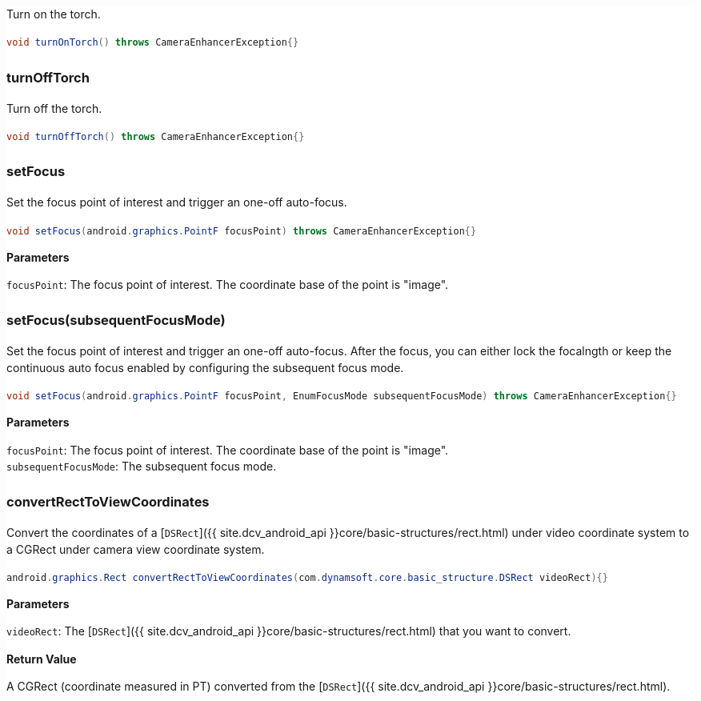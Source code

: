 Turn on the torch.

```java
void turnOnTorch() throws CameraEnhancerException{}
```

### turnOffTorch

Turn off the torch.

```java
void turnOffTorch() throws CameraEnhancerException{}
```

### setFocus

Set the focus point of interest and trigger an one-off auto-focus.

```java
void setFocus(android.graphics.PointF focusPoint) throws CameraEnhancerException{}
```

**Parameters**

`focusPoint`: The focus point of interest. The coordinate base of the point is "image".

### setFocus(subsequentFocusMode)

Set the focus point of interest and trigger an one-off auto-focus. After the focus, you can either lock the focalngth or keep the continuous auto focus enabled by configuring the subsequent focus mode.

```java
void setFocus(android.graphics.PointF focusPoint, EnumFocusMode subsequentFocusMode) throws CameraEnhancerException{}
```

**Parameters**

`focusPoint`: The focus point of interest. The coordinate base of the point is "image".  
`subsequentFocusMode`: The subsequent focus mode.

### convertRectToViewCoordinates

Convert the coordinates of a [`DSRect`]({{ site.dcv_android_api }}core/basic-structures/rect.html) under video coordinate system to a CGRect under camera view coordinate system.

```java
android.graphics.Rect convertRectToViewCoordinates(com.dynamsoft.core.basic_structure.DSRect videoRect){}
```

**Parameters**

`videoRect`: The [`DSRect`]({{ site.dcv_android_api }}core/basic-structures/rect.html) that you want to convert.

**Return Value**

A CGRect (coordinate measured in PT) converted from the [`DSRect`]({{ site.dcv_android_api }}core/basic-structures/rect.html).
